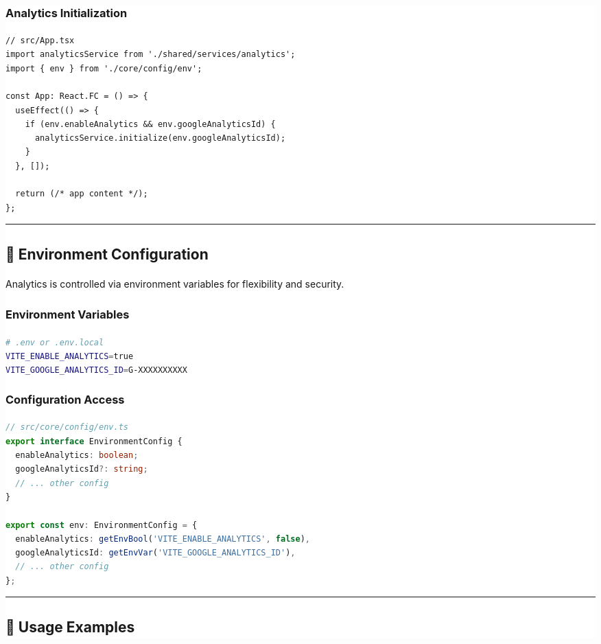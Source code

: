 ### Analytics Initialization

```tsx
// src/App.tsx
import analyticsService from './shared/services/analytics';
import { env } from './core/config/env';

const App: React.FC = () => {
  useEffect(() => {
    if (env.enableAnalytics && env.googleAnalyticsId) {
      analyticsService.initialize(env.googleAnalyticsId);
    }
  }, []);

  return (/* app content */);
};
```

---

## 🔧 Environment Configuration

Analytics is controlled via environment variables for flexibility and security.

### Environment Variables

```bash
# .env or .env.local
VITE_ENABLE_ANALYTICS=true
VITE_GOOGLE_ANALYTICS_ID=G-XXXXXXXXXX
```

### Configuration Access

```typescript
// src/core/config/env.ts
export interface EnvironmentConfig {
  enableAnalytics: boolean;
  googleAnalyticsId?: string;
  // ... other config
}

export const env: EnvironmentConfig = {
  enableAnalytics: getEnvBool('VITE_ENABLE_ANALYTICS', false),
  googleAnalyticsId: getEnvVar('VITE_GOOGLE_ANALYTICS_ID'),
  // ... other config
};
```

---

## 📝 Usage Examples
